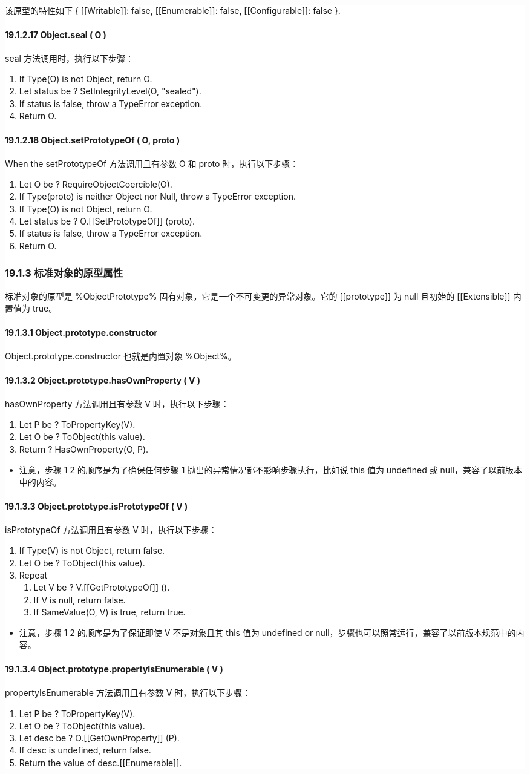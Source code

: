 该原型的特性如下 { [[Writable]]: false, [[Enumerable]]: false, [[Configurable]]: false }.

#### 19.1.2.17 Object.seal ( O )
seal 方法调用时，执行以下步骤：

1. If Type(O) is not Object, return O.
2. Let status be ? SetIntegrityLevel(O, "sealed").
3. If status is false, throw a TypeError exception.
4. Return O.

#### 19.1.2.18 Object.setPrototypeOf ( O, proto )
When the setPrototypeOf 方法调用且有参数 O 和 proto 时，执行以下步骤：

1. Let O be ? RequireObjectCoercible(O).
2. If Type(proto) is neither Object nor Null, throw a TypeError  exception.
3. If Type(O) is not Object, return O.
4. Let status be ? O.[[SetPrototypeOf]]&nbsp;(proto).
5. If status is false, throw a TypeError exception.
6. Return O.

### 19.1.3 标准对象的原型属性

标准对象的原型是 %ObjectPrototype% 固有对象，它是一个不可变更的异常对象。它的 [[prototype]] 为 null 且初始的 [[Extensible]] 内置值为 true。

#### 19.1.3.1 Object.prototype.constructor
Object.prototype.constructor 也就是内置对象 %Object%。

#### 19.1.3.2 Object.prototype.hasOwnProperty ( V )
hasOwnProperty 方法调用且有参数 V 时，执行以下步骤：

1. Let P be ? ToPropertyKey(V).
2. Let O be ? ToObject(this value).
3. Return ? HasOwnProperty(O, P).

* 注意，步骤 1 2 的顺序是为了确保任何步骤 1 抛出的异常情况都不影响步骤执行，比如说 this 值为 undefined 或 null，兼容了以前版本中的内容。

#### 19.1.3.3 Object.prototype.isPrototypeOf ( V )
isPrototypeOf 方法调用且有参数 V 时，执行以下步骤：

1. If Type(V) is not Object, return false.
2. Let O be ? ToObject(this value).
3. Repeat
	1. Let V be ? V.[[GetPrototypeOf]]&nbsp;().
	2. If V is null, return false.
	3. If SameValue(O, V) is true, return true.

* 注意，步骤 1 2 的顺序是为了保证即使 V 不是对象且其 this 值为 undefined or null，步骤也可以照常运行，兼容了以前版本规范中的内容。

#### 19.1.3.4 Object.prototype.propertyIsEnumerable ( V )
propertyIsEnumerable 方法调用且有参数 V 时，执行以下步骤：

1. Let P be ? ToPropertyKey(V).
2. Let O be ? ToObject(this value).
3. Let desc be ? O.[[GetOwnProperty]]&nbsp;(P).
4. If desc is undefined, return false.
5. Return the value of desc.[[Enumerable]].
